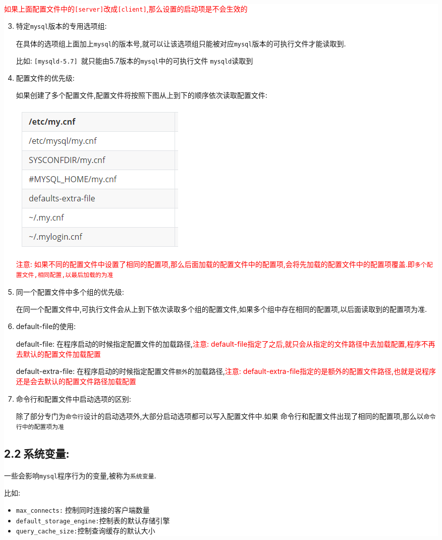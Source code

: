   <font color=red>如果上面配置文件中的`[server]`改成`[client]`,那么设置的启动项是不会生效的</font>
   
3. 特定`mysql`版本的专用选项组:

   在具体的选项组上面加上`mysql`的版本号,就可以让该选项组只能被对应`mysql`版本的可执行文件才能读取到.

   比如: `[mysqld-5.7] `就只能由5.7版本的`mysql`中的可执行文件 `mysqld`读取到

4. 配置文件的优先级:

   如果创建了多个配置文件,配置文件将按照下图从上到下的顺序依次读取配置文件:

   ![image-20210807171454760](2_重要系统变量.assets\image-20210807171454760.png)

   <font color=red>注意: 如果不同的配置文件中设置了相同的配置项,那么后面加载的配置文件中的配置项,会将先加载的配置文件中的配置项覆盖.即`多个配置文件,相同配置,以最后加载的为准`</font>

5. 同一个配置文件中多个组的优先级:

   在同一个配置文件中,可执行文件会从上到下依次读取多个组的配置文件,如果多个组中存在相同的配置项,以后面读取到的配置项为准.

6. default-file的使用:

   default-file: 在程序启动的时候指定配置文件的加载路径,<font color=red>注意: default-file指定了之后,就只会从指定的文件路径中去加载配置,程序不再去默认的配置文件加载配置</font>

   default-extra-file: 在程序启动的时候指定配置文件`额外`的加载路径,<font color=red>注意: default-extra-file指定的是额外的配置文件路径,也就是说程序还是会去默认的配置文件路径加载配置</font>

7. 命令行和配置文件中启动选项的区别:

   除了部分专门为`命令行`设计的启动选项外,大部分启动选项都可以写入配置文件中.如果 命令行和配置文件出现了相同的配置项,那么以`命令行中的配置项为准`



## 2.2 系统变量:

一些会影响`mysql`程序行为的变量,被称为`系统变量`.

比如: 

- `max_connects:` 控制同时连接的客户端数量
- `default_storage_engine:`控制表的默认存储引擎
- `query_cache_size:`控制查询缓存的默认大小
